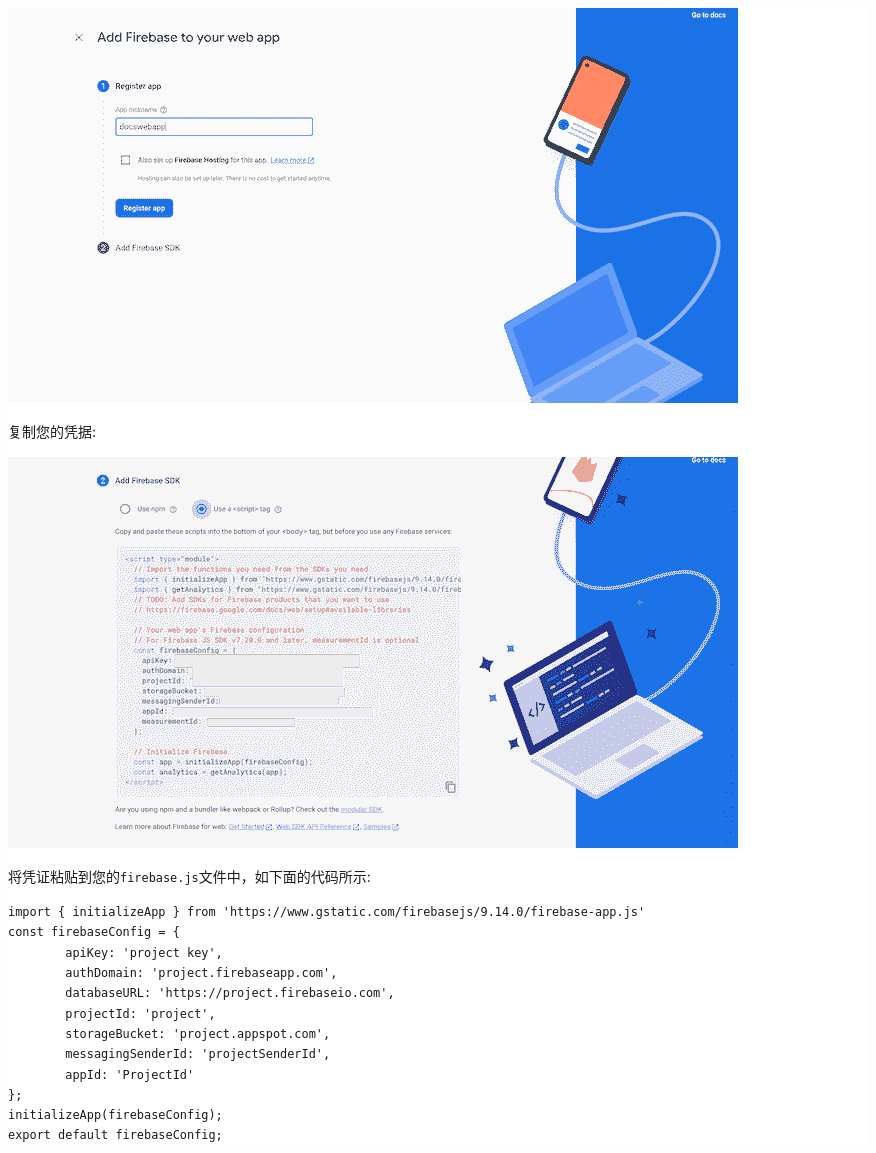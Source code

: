 ![Register Firebase Web App](img/7dc021bb5594cc9157d9e9b64f2f8d0d.png)

复制您的凭据:

![Copy Firebase SDK Credentials](img/183eee07a38433ccd42e8f370b1cf1d5.png)

将凭证粘贴到您的`firebase.js`文件中，如下面的代码所示:

```
import { initializeApp } from 'https://www.gstatic.com/firebasejs/9.14.0/firebase-app.js'
const firebaseConfig = {
        apiKey: 'project key',
        authDomain: 'project.firebaseapp.com',
        databaseURL: 'https://project.firebaseio.com',
        projectId: 'project',
        storageBucket: 'project.appspot.com',
        messagingSenderId: 'projectSenderId',
        appId: 'ProjectId'
};
initializeApp(firebaseConfig);
export default firebaseConfig;

```
